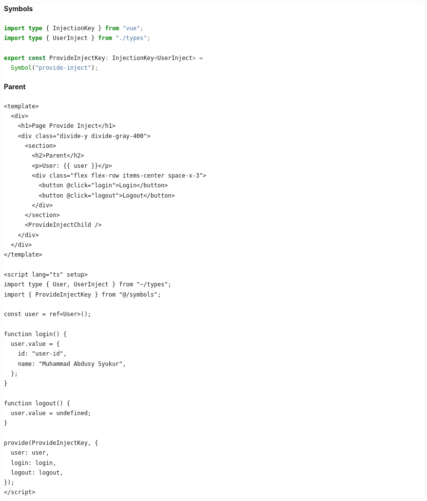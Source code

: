 #### Symbols

```ts
import type { InjectionKey } from "vue";
import type { UserInject } from "./types";

export const ProvideInjectKey: InjectionKey<UserInject> =
  Symbol("provide-inject");
```

#### Parent

```vue
<template>
  <div>
    <h1>Page Provide Inject</h1>
    <div class="divide-y divide-gray-400">
      <section>
        <h2>Parent</h2>
        <p>User: {{ user }}</p>
        <div class="flex flex-row items-center space-x-3">
          <button @click="login">Login</button>
          <button @click="logout">Logout</button>
        </div>
      </section>
      <ProvideInjectChild />
    </div>
  </div>
</template>

<script lang="ts" setup>
import type { User, UserInject } from "~/types";
import { ProvideInjectKey } from "@/symbols";

const user = ref<User>();

function login() {
  user.value = {
    id: "user-id",
    name: "Muhammad Abdusy Syukur",
  };
}

function logout() {
  user.value = undefined;
}

provide(ProvideInjectKey, {
  user: user,
  login: login,
  logout: logout,
});
</script>
```
